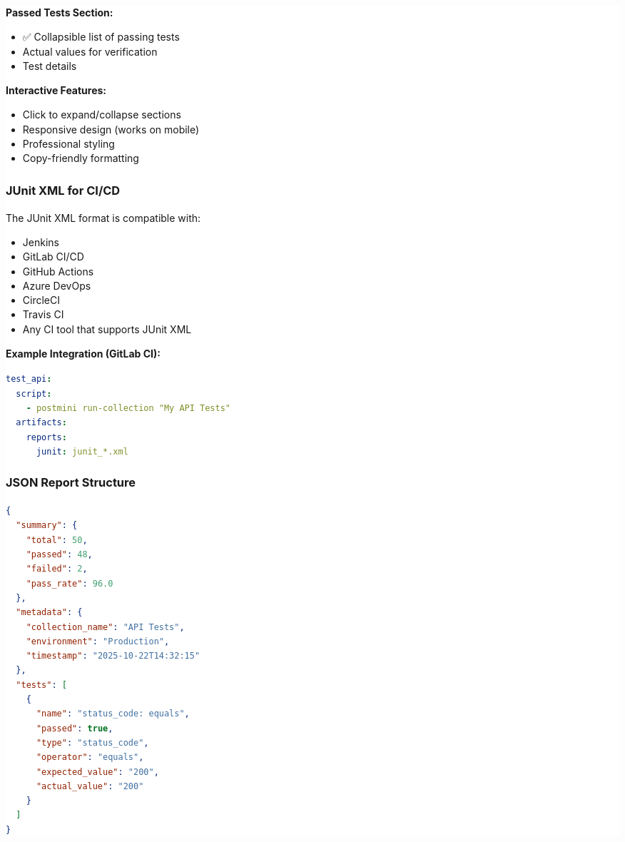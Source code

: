 **Passed Tests Section:**
- ✅ Collapsible list of passing tests
- Actual values for verification
- Test details

**Interactive Features:**
- Click to expand/collapse sections
- Responsive design (works on mobile)
- Professional styling
- Copy-friendly formatting

### JUnit XML for CI/CD

The JUnit XML format is compatible with:
- Jenkins
- GitLab CI/CD
- GitHub Actions
- Azure DevOps
- CircleCI
- Travis CI
- Any CI tool that supports JUnit XML

**Example Integration (GitLab CI):**

```yaml
test_api:
  script:
    - postmini run-collection "My API Tests"
  artifacts:
    reports:
      junit: junit_*.xml
```

### JSON Report Structure

```json
{
  "summary": {
    "total": 50,
    "passed": 48,
    "failed": 2,
    "pass_rate": 96.0
  },
  "metadata": {
    "collection_name": "API Tests",
    "environment": "Production",
    "timestamp": "2025-10-22T14:32:15"
  },
  "tests": [
    {
      "name": "status_code: equals",
      "passed": true,
      "type": "status_code",
      "operator": "equals",
      "expected_value": "200",
      "actual_value": "200"
    }
  ]
}
```
